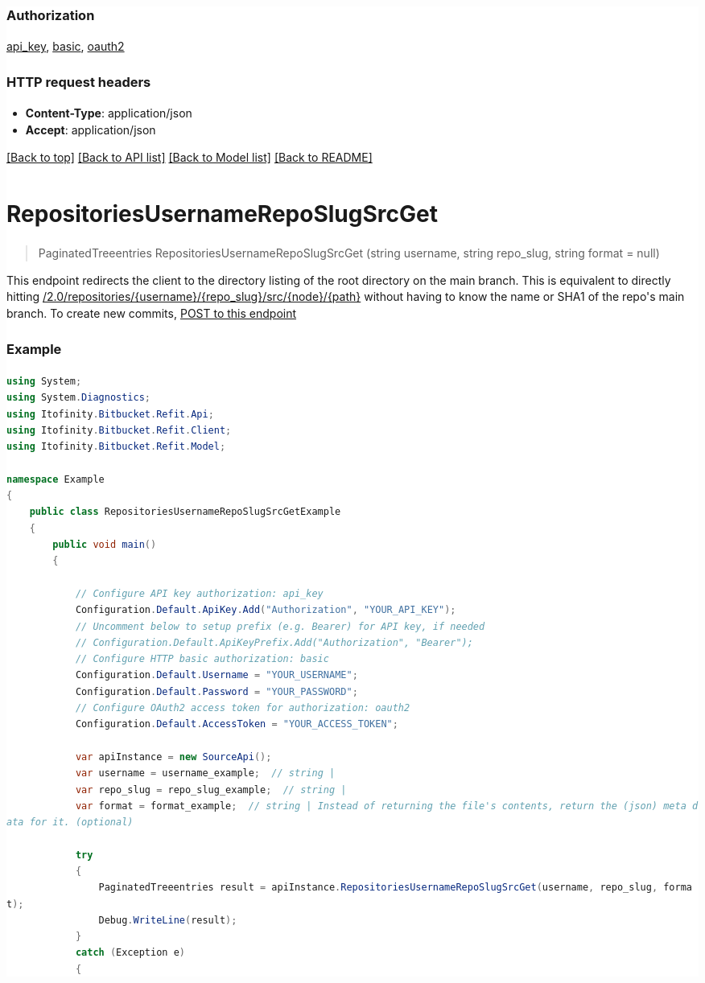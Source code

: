 ### Authorization

[api_key](../README.md#api_key), [basic](../README.md#basic), [oauth2](../README.md#oauth2)

### HTTP request headers

 - **Content-Type**: application/json
 - **Accept**: application/json

[[Back to top]](#) [[Back to API list]](../README.md#documentation-for-api-endpoints) [[Back to Model list]](../README.md#documentation-for-models) [[Back to README]](../README.md)

<a name="repositoriesusernamereposlugsrcget"></a>
# **RepositoriesUsernameRepoSlugSrcGet**
> PaginatedTreeentries RepositoriesUsernameRepoSlugSrcGet (string username, string repo_slug, string format = null)



This endpoint redirects the client to the directory listing of the root directory on the main branch.  This is equivalent to directly hitting [/2.0/repositories/{username}/{repo_slug}/src/{node}/{path}](src/%7Bnode%7D/%7Bpath%7D) without having to know the name or SHA1 of the repo's main branch.  To create new commits, [POST to this endpoint](#post)

### Example
```csharp
using System;
using System.Diagnostics;
using Itofinity.Bitbucket.Refit.Api;
using Itofinity.Bitbucket.Refit.Client;
using Itofinity.Bitbucket.Refit.Model;

namespace Example
{
    public class RepositoriesUsernameRepoSlugSrcGetExample
    {
        public void main()
        {
            
            // Configure API key authorization: api_key
            Configuration.Default.ApiKey.Add("Authorization", "YOUR_API_KEY");
            // Uncomment below to setup prefix (e.g. Bearer) for API key, if needed
            // Configuration.Default.ApiKeyPrefix.Add("Authorization", "Bearer");
            // Configure HTTP basic authorization: basic
            Configuration.Default.Username = "YOUR_USERNAME";
            Configuration.Default.Password = "YOUR_PASSWORD";
            // Configure OAuth2 access token for authorization: oauth2
            Configuration.Default.AccessToken = "YOUR_ACCESS_TOKEN";

            var apiInstance = new SourceApi();
            var username = username_example;  // string | 
            var repo_slug = repo_slug_example;  // string | 
            var format = format_example;  // string | Instead of returning the file's contents, return the (json) meta data for it. (optional) 

            try
            {
                PaginatedTreeentries result = apiInstance.RepositoriesUsernameRepoSlugSrcGet(username, repo_slug, format);
                Debug.WriteLine(result);
            }
            catch (Exception e)
            {
```